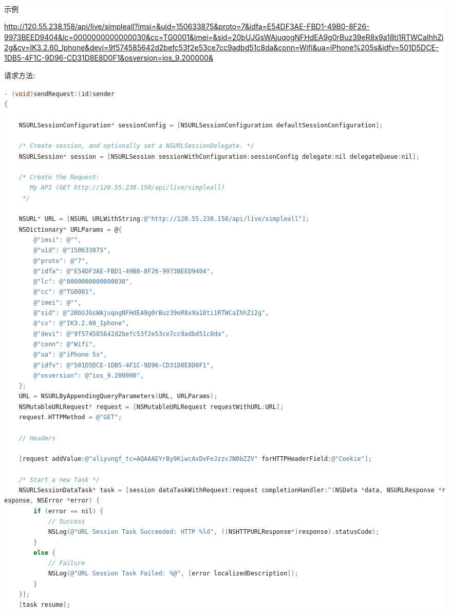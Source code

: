 

示例

http://120.55.238.158/api/live/simpleall?imsi=&uid=150633875&proto=7&idfa=E54DF3AE-FBD1-49B0-8F26-9973BEED9404&lc=0000000000000030&cc=TG0001&imei=&sid=20bUJGsWAjuqogNFHdEA9g0rBuz39eR8x9a18ti1RTWCaIhhZi2g&cv=IK3.2.60_Iphone&devi=9f574585642d2befc53f2e53ce7cc9adbd51c8da&conn=Wifi&ua=iPhone%205s&idfv=501D5DCE-1DB5-4F1C-9D96-CD31D8E8D0F1&osversion=ios_9.200000&

请求方法:

```objective-c
- (void)sendRequest:(id)sender
{
   
    NSURLSessionConfiguration* sessionConfig = [NSURLSessionConfiguration defaultSessionConfiguration];
 
    /* Create session, and optionally set a NSURLSessionDelegate. */
    NSURLSession* session = [NSURLSession sessionWithConfiguration:sessionConfig delegate:nil delegateQueue:nil];

    /* Create the Request:
       My API (GET http://120.55.238.158/api/live/simpleall)
     */

    NSURL* URL = [NSURL URLWithString:@"http://120.55.238.158/api/live/simpleall"];
    NSDictionary* URLParams = @{
        @"imsi": @"",
        @"uid": @"150633875",
        @"proto": @"7",
        @"idfa": @"E54DF3AE-FBD1-49B0-8F26-9973BEED9404",
        @"lc": @"0000000000000030",
        @"cc": @"TG0001",
        @"imei": @"",
        @"sid": @"20bUJGsWAjuqogNFHdEA9g0rBuz39eR8x9a18ti1RTWCaIhhZi2g",
        @"cv": @"IK3.2.60_Iphone",
        @"devi": @"9f574585642d2befc53f2e53ce7cc9adbd51c8da",
        @"conn": @"Wifi",
        @"ua": @"iPhone 5s",
        @"idfv": @"501D5DCE-1DB5-4F1C-9D96-CD31D8E8D0F1",
        @"osversion": @"ios_9.200000",
    };
    URL = NSURLByAppendingQueryParameters(URL, URLParams);
    NSMutableURLRequest* request = [NSMutableURLRequest requestWithURL:URL];
    request.HTTPMethod = @"GET";

    // Headers

    [request addValue:@"aliyungf_tc=AQAAAEYrBy9KiwcAxDvFeJzzvJN0bZZV" forHTTPHeaderField:@"Cookie"];

    /* Start a new Task */
    NSURLSessionDataTask* task = [session dataTaskWithRequest:request completionHandler:^(NSData *data, NSURLResponse *response, NSError *error) {
        if (error == nil) {
            // Success
            NSLog(@"URL Session Task Succeeded: HTTP %ld", ((NSHTTPURLResponse*)response).statusCode);
        }
        else {
            // Failure
            NSLog(@"URL Session Task Failed: %@", [error localizedDescription]);
        }
    }];
    [task resume];
```